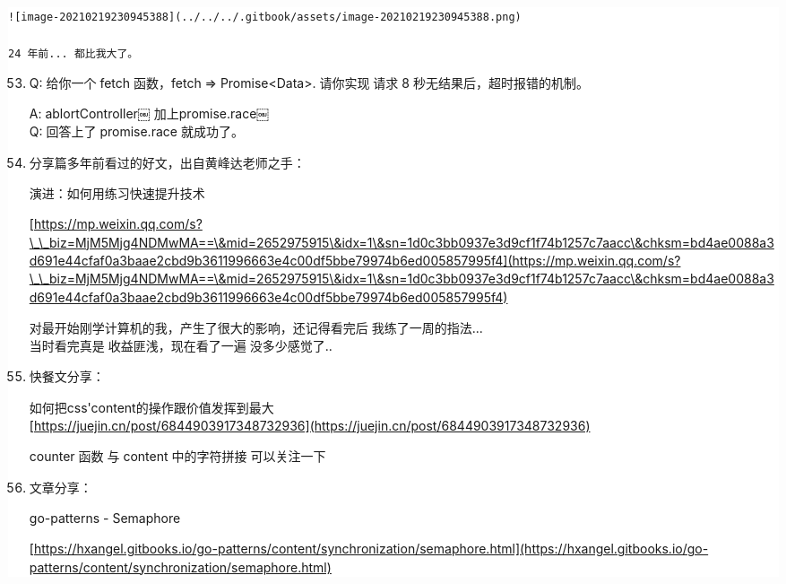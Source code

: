     ![image-20210219230945388](../../../.gitbook/assets/image-20210219230945388.png)

    24 年前... 都比我大了。
53. Q: 给你一个 fetch 函数，fetch => Promise\<Data>. 请你实现 请求 8 秒无结果后，超时报错的机制。

    A: ablortController￼ 加上promise.race￼ \
    Q: 回答上了 promise.race 就成功了。
54. 分享篇多年前看过的好文，出自黄峰达老师之手：

    演进：如何用练习快速提升技术

    [https://mp.weixin.qq.com/s?\_\_biz=MjM5Mjg4NDMwMA==\&mid=2652975915\&idx=1\&sn=1d0c3bb0937e3d9cf1f74b1257c7aacc\&chksm=bd4ae0088a3d691e44cfaf0a3baae2cbd9b3611996663e4c00df5bbe79974b6ed005857995f4](https://mp.weixin.qq.com/s?\_\_biz=MjM5Mjg4NDMwMA==\&mid=2652975915\&idx=1\&sn=1d0c3bb0937e3d9cf1f74b1257c7aacc\&chksm=bd4ae0088a3d691e44cfaf0a3baae2cbd9b3611996663e4c00df5bbe79974b6ed005857995f4)

    对最开始刚学计算机的我，产生了很大的影响，还记得看完后 我练了一周的指法... \
    当时看完真是 收益匪浅，现在看了一遍 没多少感觉了..
55. 快餐文分享：

    如何把css'content的操作跟价值发挥到最大\
    [https://juejin.cn/post/6844903917348732936](https://juejin.cn/post/6844903917348732936)

    counter 函数 与 content 中的字符拼接 可以关注一下
56. 文章分享：

    go-patterns - Semaphore

    [https://hxangel.gitbooks.io/go-patterns/content/synchronization/semaphore.html](https://hxangel.gitbooks.io/go-patterns/content/synchronization/semaphore.html)
